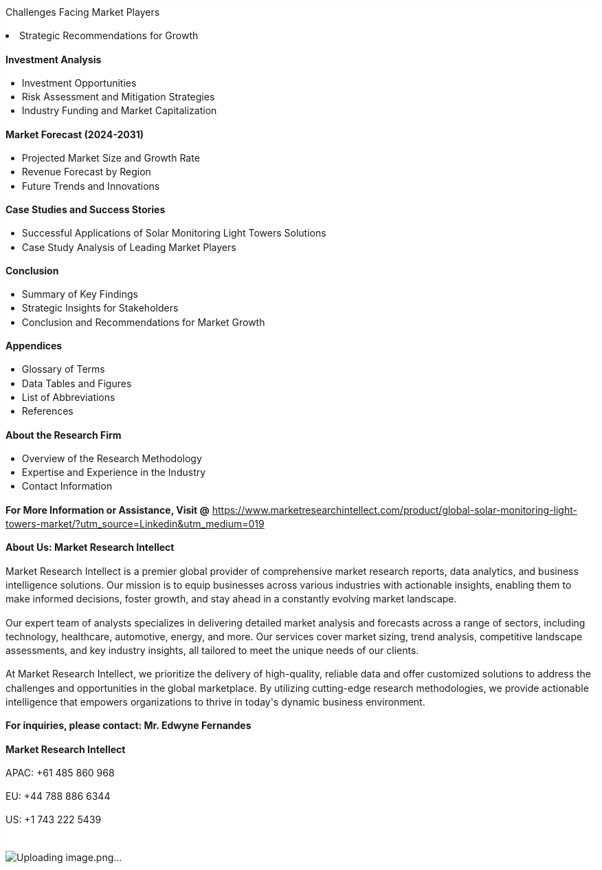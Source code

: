 Challenges Facing Market Players</li><li>Strategic Recommendations for Growth</li></ul><p><strong>Investment Analysis</strong></p><ul><li>Investment Opportunities</li><li>Risk Assessment and Mitigation Strategies</li><li>Industry Funding and Market Capitalization</li></ul><p><strong>Market Forecast (2024-2031)</strong></p><ul><li>Projected Market Size and Growth Rate</li><li>Revenue Forecast by Region</li><li>Future Trends and Innovations</li></ul><p><strong>Case Studies and Success Stories</strong></p><ul><li>Successful Applications of Solar Monitoring Light Towers Solutions</li><li>Case Study Analysis of Leading Market Players</li></ul><p><strong>Conclusion</strong></p><ul><li>Summary of Key Findings</li><li>Strategic Insights for Stakeholders</li><li>Conclusion and Recommendations for Market Growth</li></ul><p><strong>Appendices</strong></p><ul><li>Glossary of Terms</li><li>Data Tables and Figures</li><li>List of Abbreviations</li><li>References</li></ul><p><strong>About the Research Firm</strong></p><ul><li>Overview of the Research Methodology</li><li>Expertise and Experience in the Industry</li><li>Contact Information</li></ul></div><div class="article-main__content" data-test-id="publishing-text-block"><p><span class="font-[700]"><strong>For More Information or Assistance, Visit @</strong>&nbsp;<a href="https://www.marketresearchintellect.com/product/global-solar-monitoring-light-towers-market/?utm_source=Linkedin&utm_medium=019">https://www.marketresearchintellect.com/product/global-solar-monitoring-light-towers-market/?utm_source=Linkedin&utm_medium=019</a></span></p><p><strong>About Us: Market Research Intellect</strong></p><p>Market Research Intellect is a premier global provider of comprehensive market research reports, data analytics, and business intelligence solutions. Our mission is to equip businesses across various industries with actionable insights, enabling them to make informed decisions, foster growth, and stay ahead in a constantly evolving market landscape.</p><p>Our expert team of analysts specializes in delivering detailed market analysis and forecasts across a range of sectors, including technology, healthcare, automotive, energy, and more. Our services cover market sizing, trend analysis, competitive landscape assessments, and key industry insights, all tailored to meet the unique needs of our clients.</p><p>At Market Research Intellect, we prioritize the delivery of high-quality, reliable data and offer customized solutions to address the challenges and opportunities in the global marketplace. By utilizing cutting-edge research methodologies, we provide actionable intelligence that empowers organizations to thrive in today's dynamic business environment.</p><p><strong>For inquiries, please contact: Mr. Edwyne Fernandes</strong></p><p><strong>Market Research Intellect</strong></p><p>APAC: +61 485 860 968</p><p>EU: +44 788 886 6344</p><p>US: +1 743 222 5439</p></div><div class="article-main__content" data-test-id="publishing-text-block">&nbsp;</div>
![Uploading image.png…]()
